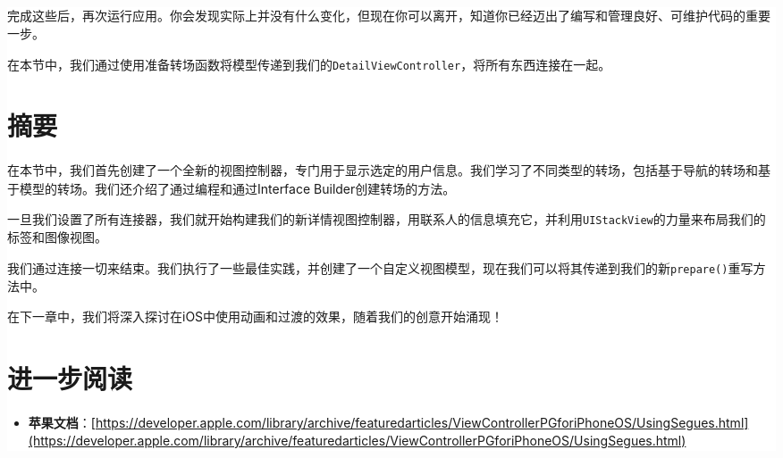 完成这些后，再次运行应用。你会发现实际上并没有什么变化，但现在你可以离开，知道你已经迈出了编写和管理良好、可维护代码的重要一步。

在本节中，我们通过使用准备转场函数将模型传递到我们的`DetailViewController`，将所有东西连接在一起。

# 摘要

在本节中，我们首先创建了一个全新的视图控制器，专门用于显示选定的用户信息。我们学习了不同类型的转场，包括基于导航的转场和基于模型的转场。我们还介绍了通过编程和通过Interface Builder创建转场的方法。

一旦我们设置了所有连接器，我们就开始构建我们的新详情视图控制器，用联系人的信息填充它，并利用`UIStackView`的力量来布局我们的标签和图像视图。

我们通过连接一切来结束。我们执行了一些最佳实践，并创建了一个自定义视图模型，现在我们可以将其传递到我们的新`prepare()`重写方法中。

在下一章中，我们将深入探讨在iOS中使用动画和过渡的效果，随着我们的创意开始涌现！

# 进一步阅读

+   **苹果文档**：[https://developer.apple.com/library/archive/featuredarticles/ViewControllerPGforiPhoneOS/UsingSegues.html](https://developer.apple.com/library/archive/featuredarticles/ViewControllerPGforiPhoneOS/UsingSegues.html)
